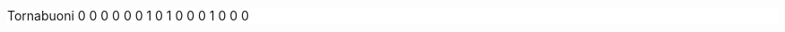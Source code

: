 </tr>
<tr>
<td style="text-align:left;">
Tornabuoni
</td>
<td style="text-align:right;">
0
</td>
<td style="text-align:right;">
0
</td>
<td style="text-align:right;">
0
</td>
<td style="text-align:right;">
0
</td>
<td style="text-align:right;">
0
</td>
<td style="text-align:right;">
0
</td>
<td style="text-align:right;">
1
</td>
<td style="text-align:right;">
0
</td>
<td style="text-align:right;">
1
</td>
<td style="text-align:right;">
0
</td>
<td style="text-align:right;">
0
</td>
<td style="text-align:right;">
0
</td>
<td style="text-align:right;">
1
</td>
<td style="text-align:right;">
0
</td>
<td style="text-align:right;">
0
</td>
<td style="text-align:right;">
0
</td>
</tr>
</tbody>
</table>
